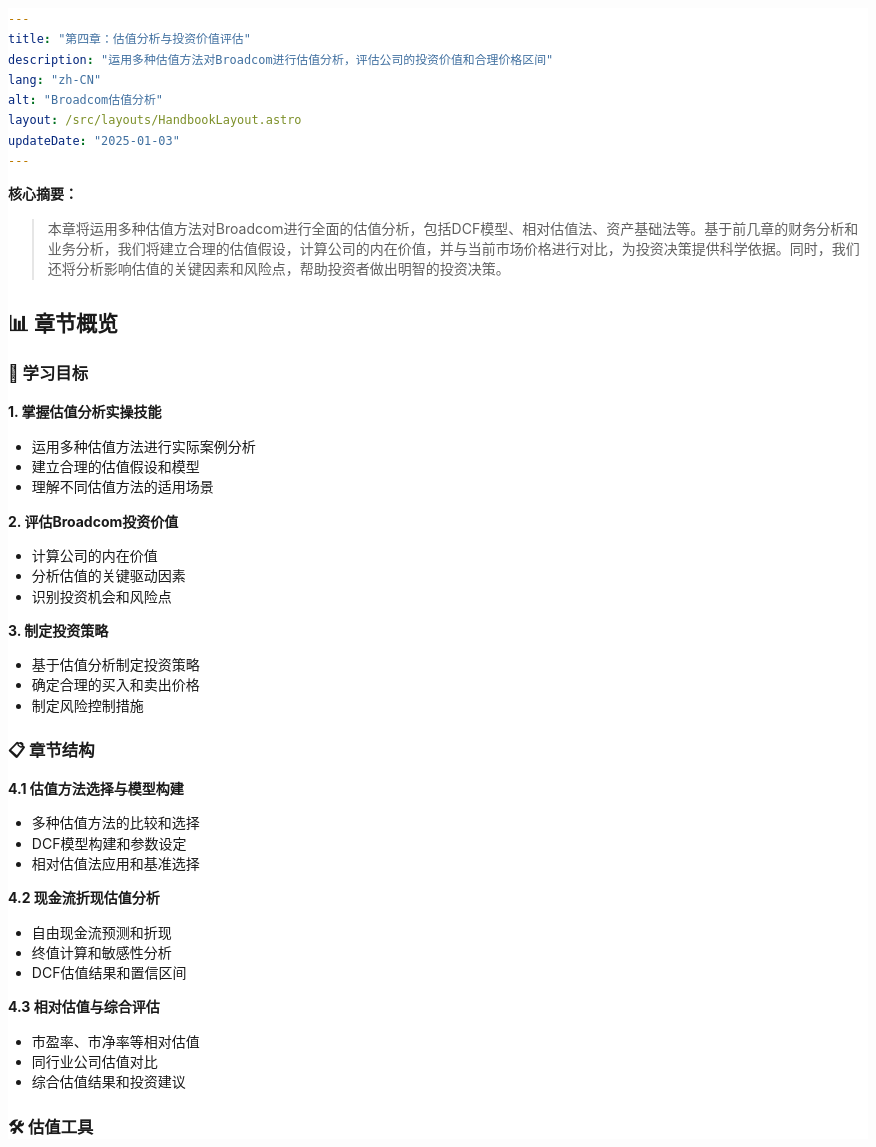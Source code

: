 ```yaml
---
title: "第四章：估值分析与投资价值评估"
description: "运用多种估值方法对Broadcom进行估值分析，评估公司的投资价值和合理价格区间"
lang: "zh-CN"
alt: "Broadcom估值分析"
layout: /src/layouts/HandbookLayout.astro
updateDate: "2025-01-03"
---
```


**核心摘要：**
> 
>本章将运用多种估值方法对Broadcom进行全面的估值分析，包括DCF模型、相对估值法、资产基础法等。基于前几章的财务分析和业务分析，我们将建立合理的估值假设，计算公司的内在价值，并与当前市场价格进行对比，为投资决策提供科学依据。同时，我们还将分析影响估值的关键因素和风险点，帮助投资者做出明智的投资决策。

## 📊 章节概览

### 🎯 学习目标

**1. 掌握估值分析实操技能**
- 运用多种估值方法进行实际案例分析
- 建立合理的估值假设和模型
- 理解不同估值方法的适用场景

**2. 评估Broadcom投资价值**
- 计算公司的内在价值
- 分析估值的关键驱动因素
- 识别投资机会和风险点

**3. 制定投资策略**
- 基于估值分析制定投资策略
- 确定合理的买入和卖出价格
- 制定风险控制措施

### 📋 章节结构

**4.1 估值方法选择与模型构建**
- 多种估值方法的比较和选择
- DCF模型构建和参数设定
- 相对估值法应用和基准选择

**4.2 现金流折现估值分析**
- 自由现金流预测和折现
- 终值计算和敏感性分析
- DCF估值结果和置信区间

**4.3 相对估值与综合评估**
- 市盈率、市净率等相对估值
- 同行业公司估值对比
- 综合估值结果和投资建议

### 🛠️ 估值工具
